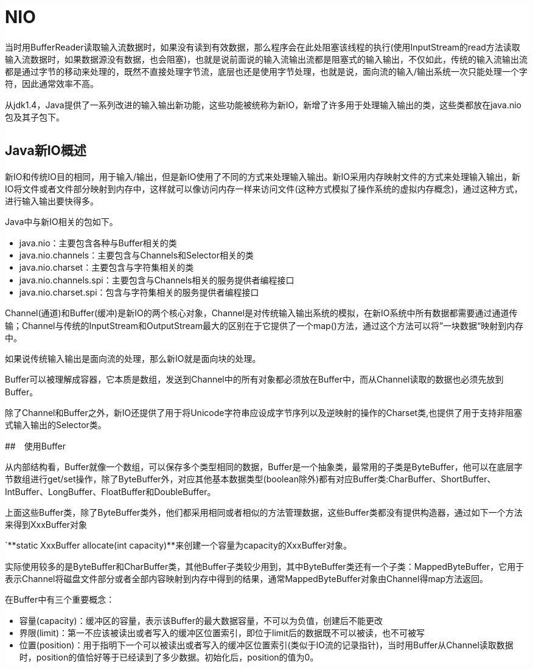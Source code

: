 # NIO



当时用BufferReader读取输入流数据时，如果没有读到有效数据，那么程序会在此处阻塞该线程的执行(使用InputStream的read方法读取输入流数据时，如果数据源没有数据，也会阻塞)，也就是说前面说的输入流输出流都是阻塞式的输入输出，不仅如此，传统的输入流输出流都是通过字节的移动来处理的，既然不直接处理字节流，底层也还是使用字节处理，也就是说，面向流的输入/输出系统一次只能处理一个字符，因此通常效率不高。

从jdk1.4，Java提供了一系列改进的输入输出新功能，这些功能被统称为新IO，新增了许多用于处理输入输出的类，这些类都放在java.nio包及其子包下。

## Java新IO概述



新IO和传统IO目的相同，用于输入/输出，但是新IO使用了不同的方式来处理输入输出。新IO采用内存映射文件的方式来处理输入输出，新IO将文件或者文件部分映射到内存中，这样就可以像访问内存一样来访问文件(这种方式模拟了操作系统的虚拟内存概念)，通过这种方式，进行输入输出要快得多。



Java中与新IO相关的包如下。

- java.nio：主要包含各种与Buffer相关的类
- java.nio.channels：主要包含与Channels和Selector相关的类
- java.nio.charset：主要包含与字符集相关的类
- java.nio.channels.spi：主要包含与Channels相关的服务提供者编程接口
- java.nio.charset.spi：包含与字符集相关的服务提供者编程接口

Channel(通道)和Buffer(缓冲)是新IO的两个核心对象，Channel是对传统输入输出系统的模拟，在新IO系统中所有数据都需要通过通道传输；Channel与传统的InputStream和OutputStream最大的区别在于它提供了一个map()方法，通过这个方法可以将”一块数据“映射到内存中。

如果说传统输入输出是面向流的处理，那么新IO就是面向块的处理。



Buffer可以被理解成容器，它本质是数组，发送到Channel中的所有对象都必须放在Buffer中，而从Channel读取的数据也必须先放到Buffer。

除了Channel和Buffer之外，新IO还提供了用于将Unicode字符串应设成字节序列以及逆映射的操作的Charset类,也提供了用于支持非阻塞式输入输出的Selector类。

##　使用Buffer



从内部结构看，Buffer就像一个数组，可以保存多个类型相同的数据，Buffer是一个抽象类，最常用的子类是ByteBuffer，他可以在底层字节数组进行get/set操作，除了ByteBuffer外，对应其他基本数据类型(boolean除外)都有对应Buffer类:CharBuffer、ShortBuffer、IntBuffer、LongBuffer、FloatBuffer和DoubleBuffer。

上面这些Buffer类，除了ByteBuffer类外，他们都采用相同或者相似的方法管理数据，这些Buffer类都没有提供构造器，通过如下一个方法来得到XxxBuffer对象

`**static XxxBuffer allocate(int capacity)**来创建一个容量为capacity的XxxBuffer对象。

实际使用较多的是ByteBuffer和CharBuffer类，其他Buffer子类较少用到，其中ByteBuffer类还有一个子类：MappedByteBuffer，它用于表示Channel将磁盘文件部分或者全部内容映射到内存中得到的结果，通常MappedByteBuffer对象由Channel得map方法返回。



在Buffer中有三个重要概念：

- 容量(capacity)：缓冲区的容量，表示该Buffer的最大数据容量，不可以为负值，创建后不能更改
- 界限(limit)：第一不应该被读出或者写入的缓冲区位置索引，即位于limit后的数据既不可以被读，也不可被写
- 位置(position)：用于指明下一个可以被读出或者写入的缓冲区位置索引(类似于IO流的记录指针)，当时用Buffer从Channel读取数据时，position的值恰好等于已经读到了多少数据。初始化后，position的值为0。
